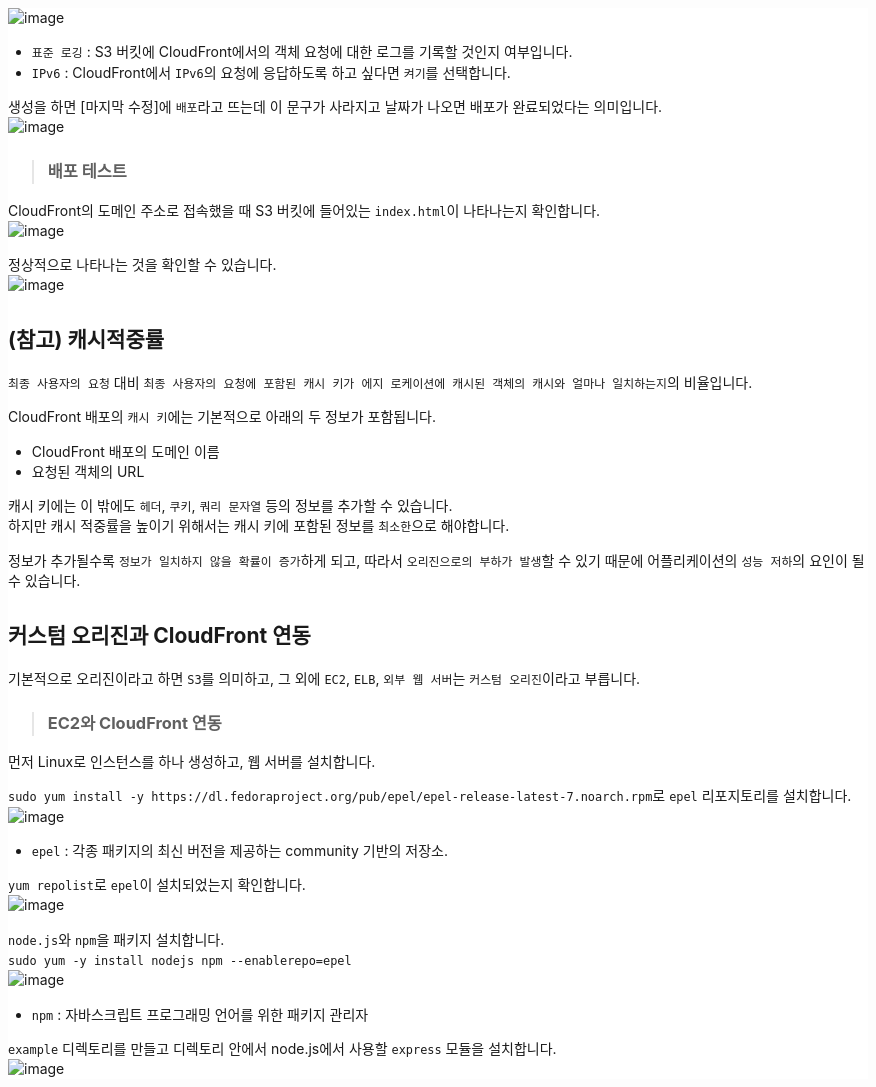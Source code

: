 ![image](https://user-images.githubusercontent.com/43658658/145984605-40163fa6-8710-4038-9e11-5f51c61659a3.png)   
* `표준 로깅` : S3 버킷에 CloudFront에서의 객체 요청에 대한 로그를 기록할 것인지 여부입니다.
* `IPv6` : CloudFront에서 `IPv6`의 요청에 응답하도록 하고 싶다면 `켜기`를 선택합니다.

생성을 하면 [마지막 수정]에 `배포`라고 뜨는데 이 문구가 사라지고 날짜가 나오면 배포가 완료되었다는 의미입니다.   
![image](https://user-images.githubusercontent.com/43658658/146128558-dfe92ed2-ea99-47c2-bcf0-67de004c4d40.png)

> <h3>배포 테스트</h3>

CloudFront의 도메인 주소로 접속했을 때 S3 버킷에 들어있는 `index.html`이 나타나는지 확인합니다.   
![image](https://user-images.githubusercontent.com/43658658/146111936-487be815-0aec-4691-bede-85ec634b6c08.png)   

정상적으로 나타나는 것을 확인할 수 있습니다.   
![image](https://user-images.githubusercontent.com/43658658/146111908-4a5bbae1-57c2-4116-970b-65594e2c4eaa.png)

## (참고) 캐시적중률

`최종 사용자의 요청` 대비 `최종 사용자의 요청에 포함된 캐시 키가 에지 로케이션에 캐시된 객체의 캐시와 얼마나 일치하는지`의 비율입니다.

CloudFront 배포의 `캐시 키`에는 기본적으로 아래의 두 정보가 포함됩니다.   
* CloudFront 배포의 도메인 이름
* 요청된 객체의 URL

캐시 키에는 이 밖에도 `헤더`, `쿠키`, `쿼리 문자열` 등의 정보를 추가할 수 있습니다.   
하지만 캐시 적중률을 높이기 위해서는 캐시 키에 포함된 정보를 `최소한`으로 해야합니다.

정보가 추가될수록 `정보가 일치하지 않을 확률이 증가`하게 되고, 따라서 `오리진으로의 부하가 발생`할 수 있기 때문에 어플리케이션의 `성능 저하`의 요인이 될 수 있습니다.

## 커스텀 오리진과 CloudFront 연동

기본적으로 오리진이라고 하면 `S3`를 의미하고, 그 외에 `EC2`, `ELB`, `외부 웹 서버`는 `커스텀 오리진`이라고 부릅니다.

> <h3>EC2와 CloudFront 연동</h3>

먼저 Linux로 인스턴스를 하나 생성하고, 웹 서버를 설치합니다.   

`sudo yum install -y https://dl.fedoraproject.org/pub/epel/epel-release-latest-7.noarch.rpm`로 `epel` 리포지토리를 설치합니다.   
![image](https://user-images.githubusercontent.com/43658658/146114600-40f593d6-a1f3-4ae4-8d4c-032f52a962fe.png)   
* `epel` : 각종 패키지의 최신 버전을 제공하는 community 기반의 저장소.

`yum repolist`로 `epel`이 설치되었는지 확인합니다.   
![image](https://user-images.githubusercontent.com/43658658/146114642-777353cb-9a36-4999-899f-a997348576f8.png)

`node.js`와 `npm`을 패키지 설치합니다.   
`sudo yum -y install nodejs npm --enablerepo=epel`   
![image](https://user-images.githubusercontent.com/43658658/146114778-6d4cdfa2-0287-41d9-99ee-9329d91599f5.png)   
* `npm` : 자바스크립트 프로그래밍 언어를 위한 패키지 관리자

`example` 디렉토리를 만들고 디렉토리 안에서 node.js에서 사용할 `express` 모듈을 설치합니다.   
![image](https://user-images.githubusercontent.com/43658658/146115288-2e69d34a-2cc4-4b25-bf62-15360452c197.png)

